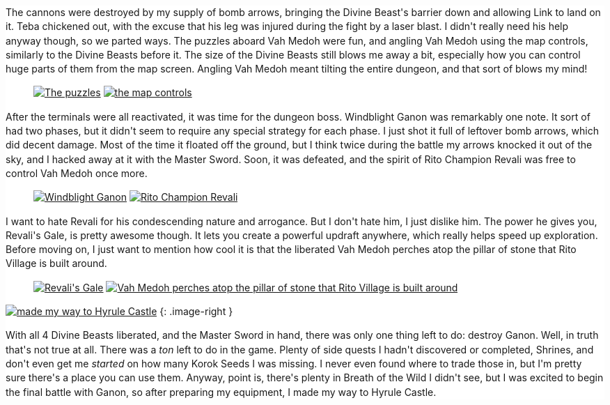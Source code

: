 The cannons were destroyed by my supply of bomb arrows, bringing the Divine
Beast's barrier down and allowing Link to land on it. Teba chickened out, with
the excuse that his leg was injured during the fight by a laser blast. I didn't
really need his help anyway though, so we parted ways. The puzzles aboard Vah
Medoh were fun, and angling Vah Medoh using the map controls, similarly to the
Divine Beasts before it. The size of the Divine Beasts still blows me away a
bit, especially how you can control huge parts of them from the map screen.
Angling Vah Medoh meant tilting the entire dungeon, and that sort of blows my
mind!

<figure class="half">
    <a href="https://i.imgur.com/MkiiK9f.jpg"><img src="https://i.imgur.com/MkiiK9fm.jpg" alt="The puzzles"/></a>
    <a href="https://i.imgur.com/HTz4Ji8.jpg"><img src="https://i.imgur.com/HTz4Ji8m.jpg" alt="the map controls"/></a>
</figure>

After the terminals were all reactivated, it was time for the dungeon boss.
Windblight Ganon was remarkably one note. It sort of had two phases, but it
didn't seem to require any special strategy for each phase. I just shot it full
of leftover bomb arrows, which did decent damage. Most of the time it floated
off the ground, but I think twice during the battle my arrows knocked it out of
the sky, and I hacked away at it with the Master Sword. Soon, it was defeated,
and the spirit of Rito Champion Revali was free to control Vah Medoh once more.

<figure class="half">
    <a href="https://i.imgur.com/KabL3dW.jpg"><img src="https://i.imgur.com/KabL3dWm.jpg" alt="Windblight Ganon"/></a>
    <a href="https://i.imgur.com/PBNct4G.jpg"><img src="https://i.imgur.com/PBNct4Gm.jpg" alt="Rito Champion Revali"/></a>
</figure>

I want to hate Revali for his condescending nature and arrogance. But I don't
hate him, I just dislike him. The power he gives you, Revali's Gale, is pretty
awesome though. It lets you create a powerful updraft anywhere, which really
helps speed up exploration. Before moving on, I just want to mention how cool it
is that the liberated Vah Medoh perches atop the pillar of stone that Rito
Village is built around.

<figure class="half">
    <a href="https://i.imgur.com/M08R99b.jpg"><img src="https://i.imgur.com/M08R99bm.jpg" alt="Revali's Gale"/></a>
    <a href="https://i.imgur.com/eS9Yoqo.jpg"><img src="https://i.imgur.com/eS9Yoqom.jpg" alt="Vah Medoh perches atop the pillar of stone that Rito Village is built around"/></a>
</figure>

[![made my way to Hyrule Castle](https://i.imgur.com/9ZR6n1sm.jpg)](https://i.imgur.com/9ZR6n1s.jpg)
{: .image-right }

With all 4 Divine Beasts liberated, and the Master Sword in hand, there was only
one thing left to do: destroy Ganon. Well, in truth that's not true at all.
There was a *ton* left to do in the game. Plenty of side quests I hadn't
discovered or completed, Shrines, and don't even get me *started* on how many
Korok Seeds I was missing. I never even found where to trade those in, but I'm
pretty sure there's a place you can use them. Anyway, point is, there's plenty
in Breath of the Wild I didn't see, but I was excited to begin the final battle
with Ganon, so after preparing my equipment, I made my way to Hyrule Castle.
